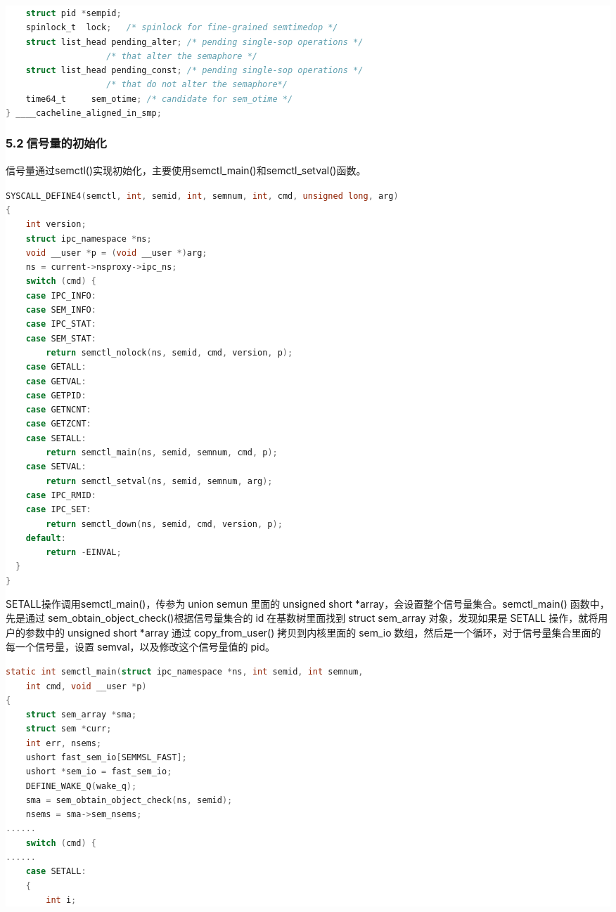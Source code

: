 ```c
    struct pid *sempid;
    spinlock_t	lock;	/* spinlock for fine-grained semtimedop */
    struct list_head pending_alter; /* pending single-sop operations */
                    /* that alter the semaphore */
    struct list_head pending_const; /* pending single-sop operations */
                    /* that do not alter the semaphore*/
    time64_t	 sem_otime;	/* candidate for sem_otime */
} ____cacheline_aligned_in_smp;
```  
### 5.2 信号量的初始化
信号量通过semctl()实现初始化，主要使用semctl_main()和semctl_setval()函数。
```c
SYSCALL_DEFINE4(semctl, int, semid, int, semnum, int, cmd, unsigned long, arg)
{
    int version;
    struct ipc_namespace *ns;
    void __user *p = (void __user *)arg;
    ns = current->nsproxy->ipc_ns;
    switch (cmd) {
    case IPC_INFO:
    case SEM_INFO:
    case IPC_STAT:
    case SEM_STAT:
        return semctl_nolock(ns, semid, cmd, version, p);
    case GETALL:
    case GETVAL:
    case GETPID:
    case GETNCNT:
    case GETZCNT:
    case SETALL:
        return semctl_main(ns, semid, semnum, cmd, p);
    case SETVAL:
        return semctl_setval(ns, semid, semnum, arg);
    case IPC_RMID:
    case IPC_SET:
        return semctl_down(ns, semid, cmd, version, p);
    default:
        return -EINVAL;
  }
}
```
SETALL操作调用semctl_main()，传参为 union semun 里面的 unsigned short *array，会设置整个信号量集合。semctl_main() 函数中，先是通过 sem_obtain_object_check()根据信号量集合的 id 在基数树里面找到 struct sem_array 对象，发现如果是 SETALL 操作，就将用户的参数中的 unsigned short *array 通过 copy_from_user() 拷贝到内核里面的 sem_io 数组，然后是一个循环，对于信号量集合里面的每一个信号量，设置 semval，以及修改这个信号量值的 pid。
```c
static int semctl_main(struct ipc_namespace *ns, int semid, int semnum,
    int cmd, void __user *p)
{
    struct sem_array *sma;
    struct sem *curr;
    int err, nsems;
    ushort fast_sem_io[SEMMSL_FAST];
    ushort *sem_io = fast_sem_io;
    DEFINE_WAKE_Q(wake_q);
    sma = sem_obtain_object_check(ns, semid);
    nsems = sma->sem_nsems;
......
    switch (cmd) {
......
    case SETALL:
    {
        int i;
```